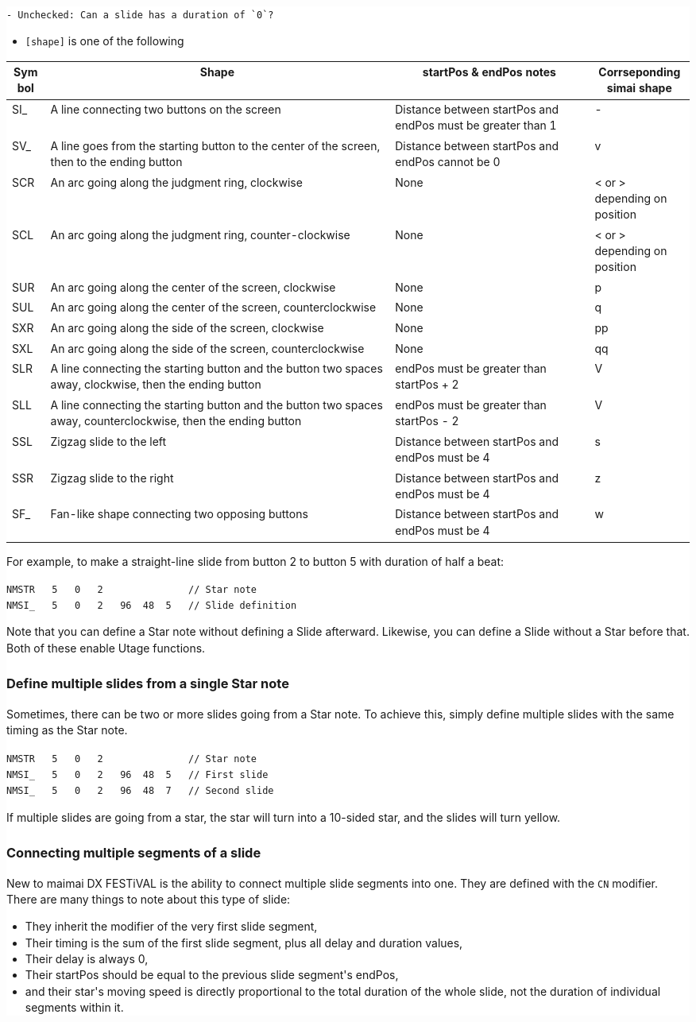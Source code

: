 	- Unchecked: Can a slide has a duration of `0`?
- `[shape]` is one of the following

| Symbol | Shape  | startPos & endPos notes  | Corrseponding simai shape |
|---|---|---|---|
| SI_  | A line connecting two buttons on the screen  | Distance between startPos and endPos must be greater than 1  | -|
| SV_  | A line goes from the starting button to the center of the screen, then to the ending button  | Distance between startPos and endPos cannot be 0  | v |
| SCR  | An arc going along the judgment ring, clockwise  | None  | < or > depending on position|
| SCL  | An arc going along the judgment ring, counter-clockwise  | None  | < or > depending on position|
| SUR  | An arc going along the center of the screen, clockwise  | None  | p |
| SUL  | An arc going along the center of the screen, counterclockwise  | None  | q |
| SXR  | An arc going along the side of the screen, clockwise  | None  | pp |
| SXL  | An arc going along the side of the screen, counterclockwise  | None  | qq |
| SLR  | A line connecting the starting button and the button two spaces away, clockwise, then the ending button  | endPos must be greater than startPos + 2  | V |
| SLL  | A line connecting the starting button and the button two spaces away, counterclockwise, then the ending button  | endPos must be greater than startPos - 2  | V |
| SSL  | Zigzag slide to the left  | Distance between startPos and endPos must be 4  | s |
| SSR  | Zigzag slide to the right  | Distance between startPos and endPos must be 4  | z |
| SF_  | Fan-like shape connecting two opposing buttons | Distance between startPos and endPos must be 4  | w |

For example, to make a straight-line slide from button 2 to button 5 with duration of half a beat:
```
NMSTR   5   0   2               // Star note
NMSI_   5   0   2   96  48  5   // Slide definition
```
Note that you can define a Star note without defining a Slide afterward. Likewise, you can define a Slide without a Star before that. Both of these enable Utage functions.
### Define multiple slides from a single Star note
Sometimes, there can be two or more slides going from a Star note. To achieve this, simply define multiple slides with the same timing as the Star note.
```
NMSTR   5   0   2               // Star note
NMSI_   5   0   2   96  48  5   // First slide
NMSI_   5   0   2   96  48  7   // Second slide
```
If multiple slides are going from a star, the star will turn into a 10-sided star, and the slides will turn yellow.
### Connecting multiple segments of a slide
New to maimai DX FESTiVAL is the ability to connect multiple slide segments into one. They are defined with the `CN` modifier.
There are many things to note about this type of slide:
- They inherit the modifier of the very first slide segment,
- Their timing is the sum of the first slide segment, plus all delay and duration values,
- Their delay is always 0,
- Their startPos should be equal to the previous slide segment's endPos,
- and their star's moving speed is directly proportional to the total duration of the whole slide, not the duration of individual segments within it.
